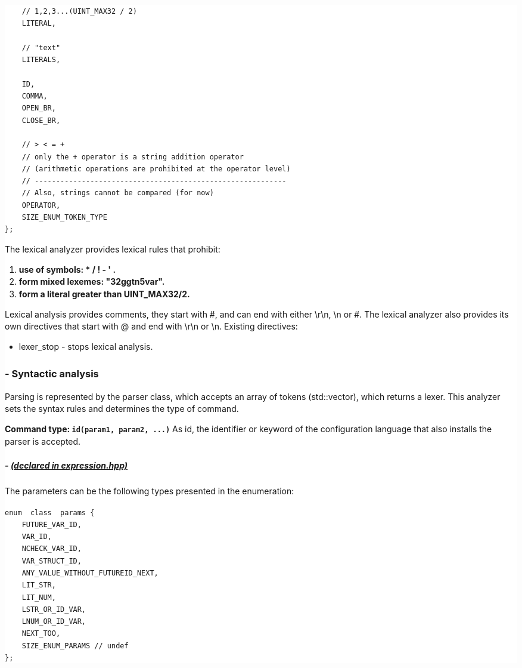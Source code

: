 		// 1,2,3...(UINT_MAX32 / 2)
		LITERAL,
		
		// "text"
		LITERALS,
		
		ID,
		COMMA,
		OPEN_BR,
		CLOSE_BR,
		
		// > < = +
		// only the + operator is a string addition operator
		// (arithmetic operations are prohibited at the operator level)
		// -----------------------------------------------------------
		// Also, strings cannot be compared (for now)
		OPERATOR,
		SIZE_ENUM_TOKEN_TYPE
	};

The lexical analyzer provides lexical rules that prohibit:

 1. **use of symbols: * / ! - ' \.**
 2. **form mixed lexemes: "32ggtn5var".**
 3. **form a literal greater than UINT_MAX32/2.**

Lexical analysis provides comments, they start with #, and can end with either \r\n, \n or #.
The lexical analyzer also provides its own directives that start with @ and end with \r\n or \n. Existing directives:

 - lexer_stop - stops lexical analysis.

### - Syntactic analysis
Parsing is represented by the parser class, which accepts an array of tokens (std::vector), which returns a lexer. This analyzer sets the syntax rules and determines the type of command.

**Command type: `id(param1, param2, ...)`**
As id, the identifier or keyword of the configuration language that also installs the parser is accepted.

##### - [(declared in expression.hpp)](https://github.com/svec1/bweas/blob/main/src/bs/lang/expression.hpp)

The parameters can be the following types presented in the enumeration:

    enum  class  params {
		FUTURE_VAR_ID,
		VAR_ID,
		NCHECK_VAR_ID,
		VAR_STRUCT_ID,
		ANY_VALUE_WITHOUT_FUTUREID_NEXT,
		LIT_STR,
		LIT_NUM,
		LSTR_OR_ID_VAR,
		LNUM_OR_ID_VAR,
		NEXT_TOO,
		SIZE_ENUM_PARAMS // undef
	};
